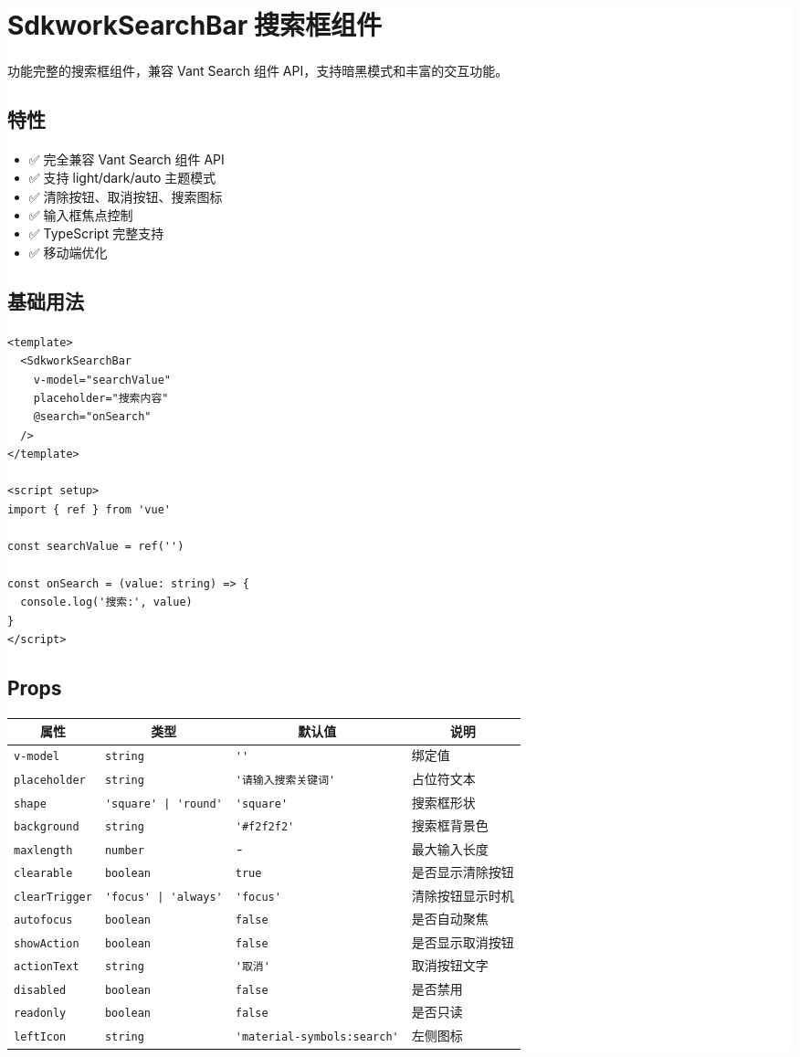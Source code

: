 # SdkworkSearchBar 搜索框组件

功能完整的搜索框组件，兼容 Vant Search 组件 API，支持暗黑模式和丰富的交互功能。

## 特性

- ✅ 完全兼容 Vant Search 组件 API
- ✅ 支持 light/dark/auto 主题模式
- ✅ 清除按钮、取消按钮、搜索图标
- ✅ 输入框焦点控制
- ✅ TypeScript 完整支持
- ✅ 移动端优化

## 基础用法

```vue
<template>
  <SdkworkSearchBar 
    v-model="searchValue"
    placeholder="搜索内容"
    @search="onSearch"
  />
</template>

<script setup>
import { ref } from 'vue'

const searchValue = ref('')

const onSearch = (value: string) => {
  console.log('搜索:', value)
}
</script>
```

## Props

| 属性 | 类型 | 默认值 | 说明 |
|------|------|--------|------|
| `v-model` | `string` | `''` | 绑定值 |
| `placeholder` | `string` | `'请输入搜索关键词'` | 占位符文本 |
| `shape` | `'square' \| 'round'` | `'square'` | 搜索框形状 |
| `background` | `string` | `'#f2f2f2'` | 搜索框背景色 |
| `maxlength` | `number` | - | 最大输入长度 |
| `clearable` | `boolean` | `true` | 是否显示清除按钮 |
| `clearTrigger` | `'focus' \| 'always'` | `'focus'` | 清除按钮显示时机 |
| `autofocus` | `boolean` | `false` | 是否自动聚焦 |
| `showAction` | `boolean` | `false` | 是否显示取消按钮 |
| `actionText` | `string` | `'取消'` | 取消按钮文字 |
| `disabled` | `boolean` | `false` | 是否禁用 |
| `readonly` | `boolean` | `false` | 是否只读 |
| `leftIcon` | `string` | `'material-symbols:search'` | 左侧图标 |